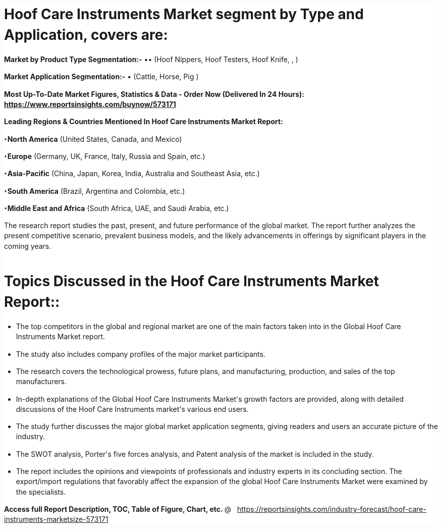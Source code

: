 # <strong>Hoof Care Instruments Market segment by Type and Application, covers are:</strong>

<strong>Market by Product Type Segmentation:-</strong>
•• (Hoof Nippers, Hoof Testers, Hoof Knife, , )

<strong>Market Application Segmentation:-</strong>
•   (Cattle, Horse, Pig )

<strong>Most Up-To-Date Market Figures, Statistics & Data - Order Now (Delivered In 24 Hours): <a href=https://www.reportsinsights.com/buynow/573171>https://www.reportsinsights.com/buynow/573171</a></strong>

<strong>Leading Regions &amp; Countries Mentioned In Hoof Care Instruments Market Report:</strong>

<strong>‣North America</strong> (United States, Canada, and Mexico)

<strong>‣Europe</strong> (Germany, UK, France, Italy, Russia and Spain, etc.)

<strong>‣Asia-Pacific</strong> (China, Japan, Korea, India, Australia and Southeast Asia, etc.)

<strong>‣South America</strong> (Brazil, Argentina and Colombia, etc.)

<strong>‣Middle East and Africa</strong> (South Africa, UAE, and Saudi Arabia, etc.)

The research report studies the past, present, and future performance of the global market. The report further analyzes the present competitive scenario, prevalent business models, and the likely advancements in offerings by significant players in the coming years.

# <strong>Topics Discussed in the Hoof Care Instruments Market Report::</strong>

- The top competitors in the global and regional market are one of the main factors taken into in the Global Hoof Care Instruments Market report.

- The study also includes company profiles of the major market participants.

- The research covers the technological prowess, future plans, and manufacturing, production, and sales of the top manufacturers.

- In-depth explanations of the Global Hoof Care Instruments Market's growth factors are provided, along with detailed discussions of the Hoof Care Instruments market's various end users.

- The study further discusses the major global market application segments, giving readers and users an accurate picture of the industry.

- The SWOT analysis, Porter's five forces analysis, and Patent analysis of the market is included in the study.

- The report includes the opinions and viewpoints of professionals and industry experts in its concluding section. The export/import regulations that favorably affect the expansion of the global Hoof Care Instruments Market were examined by the specialists.

<strong>Access full Report Description, TOC, Table of Figure, Chart, etc. </strong>@   <a href=https://reportsinsights.com/industry-forecast/hoof-care-instruments-marketsize-573171 style=color:#0000ff;>https://reportsinsights.com/industry-forecast/hoof-care-instruments-marketsize-573171</a>
